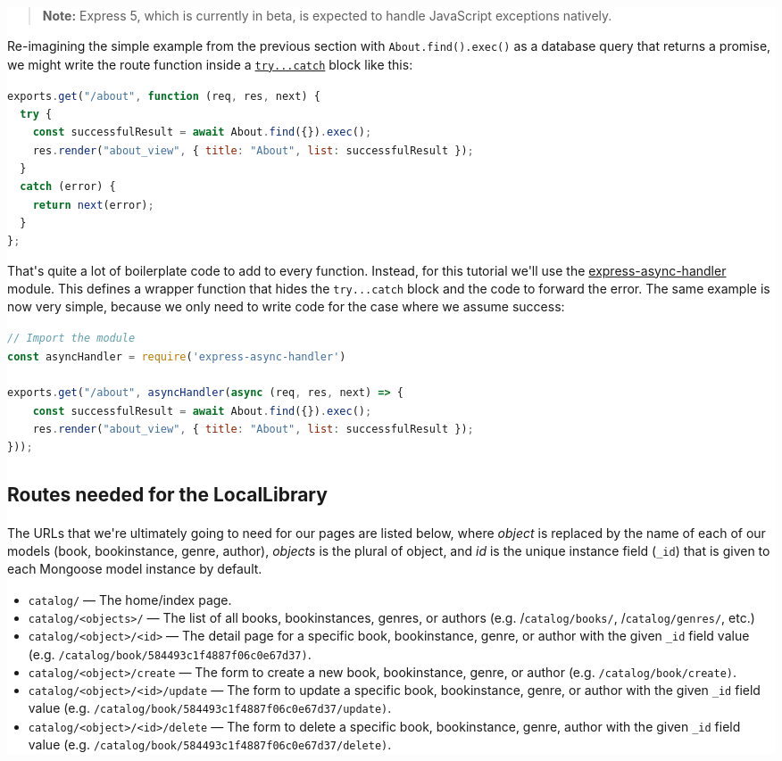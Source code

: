 > **Note:** Express 5, which is currently in beta, is expected to handle JavaScript exceptions natively.

Re-imagining the simple example from the previous section with `About.find().exec()` as a database query that returns a promise, we might write the route function inside a [`try...catch`](/en-US/docs/Web/JavaScript/Reference/Statements/try...catch) block like this:

```js
exports.get("/about", function (req, res, next) {
  try {
    const successfulResult = await About.find({}).exec();
    res.render("about_view", { title: "About", list: successfulResult });
  }
  catch (error) {
    return next(error);
  }
};
```

That's quite a lot of boilerplate code to add to every function.
Instead, for this tutorial we'll use the [express-async-handler](https://www.npmjs.com/package/express-async-handler) module.
This defines a wrapper function that hides the `try...catch` block and the code to forward the error.
The same example is now very simple, because we only need to write code for the case where we assume success:

```js
// Import the module
const asyncHandler = require('express-async-handler')

exports.get("/about", asyncHandler(async (req, res, next) => {
    const successfulResult = await About.find({}).exec();
    res.render("about_view", { title: "About", list: successfulResult });
}));
```

## Routes needed for the LocalLibrary

The URLs that we're ultimately going to need for our pages are listed below, where _object_ is replaced by the name of each of our models (book, bookinstance, genre, author), _objects_ is the plural of object, and _id_ is the unique instance field (`_id`) that is given to each Mongoose model instance by default.

- `catalog/` — The home/index page.
- `catalog/<objects>/` — The list of all books, bookinstances, genres, or authors (e.g. /`catalog/books/`, /`catalog/genres/`, etc.)
- `catalog/<object>/<id>` — The detail page for a specific book, bookinstance, genre, or author with the given `_id` field value (e.g. `/catalog/book/584493c1f4887f06c0e67d37)`.
- `catalog/<object>/create` — The form to create a new book, bookinstance, genre, or author (e.g. `/catalog/book/create)`.
- `catalog/<object>/<id>/update` — The form to update a specific book, bookinstance, genre, or author with the given `_id` field value (e.g. `/catalog/book/584493c1f4887f06c0e67d37/update)`.
- `catalog/<object>/<id>/delete` — The form to delete a specific book, bookinstance, genre, author with the given `_id` field value (e.g. `/catalog/book/584493c1f4887f06c0e67d37/delete)`.
